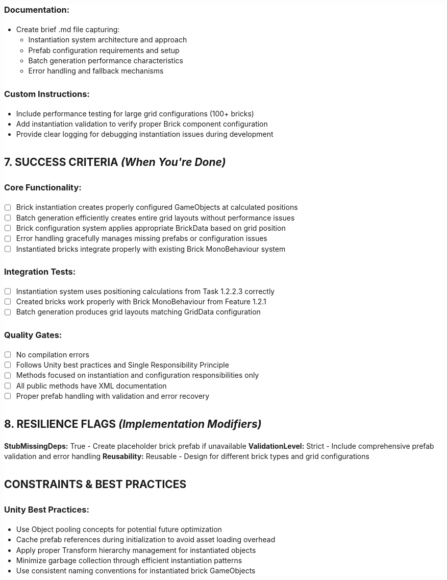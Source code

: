 ### **Documentation:**

- Create brief .md file capturing:
    - Instantiation system architecture and approach
    - Prefab configuration requirements and setup
    - Batch generation performance characteristics
    - Error handling and fallback mechanisms

### **Custom Instructions:**

- Include performance testing for large grid configurations (100+ bricks)
- Add instantiation validation to verify proper Brick component configuration
- Provide clear logging for debugging instantiation issues during development

## **7. SUCCESS CRITERIA** *(When You're Done)*

### **Core Functionality:**

- [ ] Brick instantiation creates properly configured GameObjects at calculated positions
- [ ] Batch generation efficiently creates entire grid layouts without performance issues
- [ ] Brick configuration system applies appropriate BrickData based on grid position
- [ ] Error handling gracefully manages missing prefabs or configuration issues
- [ ] Instantiated bricks integrate properly with existing Brick MonoBehaviour system

### **Integration Tests:**

- [ ] Instantiation system uses positioning calculations from Task 1.2.2.3 correctly
- [ ] Created bricks work properly with Brick MonoBehaviour from Feature 1.2.1
- [ ] Batch generation produces grid layouts matching GridData configuration

### **Quality Gates:**

- [ ] No compilation errors
- [ ] Follows Unity best practices and Single Responsibility Principle
- [ ] Methods focused on instantiation and configuration responsibilities only
- [ ] All public methods have XML documentation
- [ ] Proper prefab handling with validation and error recovery

## **8. RESILIENCE FLAGS** *(Implementation Modifiers)*

**StubMissingDeps:** True - Create placeholder brick prefab if unavailable
**ValidationLevel:** Strict - Include comprehensive prefab validation and error handling
**Reusability:** Reusable - Design for different brick types and grid configurations

## **CONSTRAINTS & BEST PRACTICES**

### **Unity Best Practices:**

- Use Object pooling concepts for potential future optimization
- Cache prefab references during initialization to avoid asset loading overhead
- Apply proper Transform hierarchy management for instantiated objects
- Minimize garbage collection through efficient instantiation patterns
- Use consistent naming conventions for instantiated brick GameObjects
